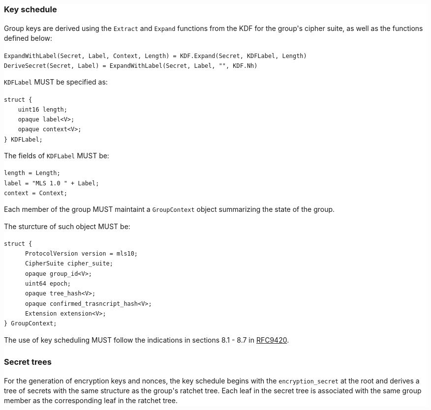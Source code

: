 ### Key schedule

Group keys are derived using the `Extract` and `Expand` functions from
the KDF for the group's cipher suite, as well as the functions defined
below:

```text
ExpandWithLabel(Secret, Label, Context, Length) = KDF.Expand(Secret, KDFLabel, Length)
DeriveSecret(Secret, Label) = ExpandWithLabel(Secret, Label, "", KDF.Nh)

```

`KDFLabel` MUST be specified as:

```text
struct {
    uint16 length;
    opaque label<V>;
    opaque context<V>;
} KDFLabel;
```

The fields of `KDFLabel` MUST be:

```text
length = Length;
label = "MLS 1.0 " + Label;
context = Context;

```

Each member of the group MUST maintaint a `GroupContext` object
summarizing the state of the group.

The sturcture of such object MUST be:

```text
struct {
      ProtocolVersion version = mls10;
      CipherSuite cipher_suite;
      opaque group_id<V>;
      uint64 epoch;
      opaque tree_hash<V>;
      opaque confirmed_trasncript_hash<V>;
      Extension extension<V>;
} GroupContext;
```

The use of key scheduling MUST follow the indications in sections 8.1 -
8.7 in [RFC9420](https://datatracker.ietf.org/doc/rfc9420/).

### Secret trees

For the generation of encryption keys and nonces, the key schedule
begins with the `encryption_secret` at the root and derives a tree of
secrets with the same structure as the group's ratchet tree.
Each leaf in the secret tree is associated with the same group member
as the corresponding leaf in the ratchet tree.
